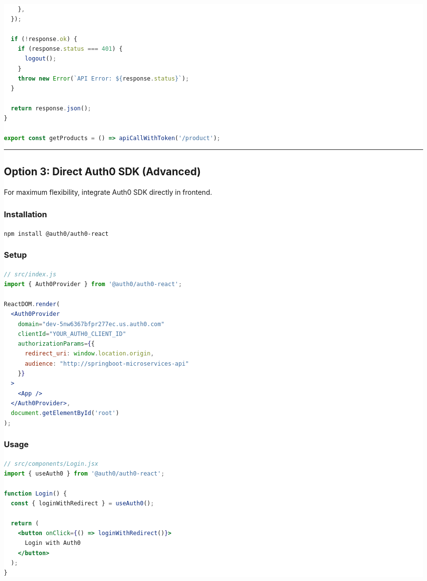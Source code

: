 ```jsx
    },
  });

  if (!response.ok) {
    if (response.status === 401) {
      logout();
    }
    throw new Error(`API Error: ${response.status}`);
  }

  return response.json();
}

export const getProducts = () => apiCallWithToken('/product');
```

---

## Option 3: Direct Auth0 SDK (Advanced)

For maximum flexibility, integrate Auth0 SDK directly in frontend.

### **Installation**

```bash
npm install @auth0/auth0-react
```

### **Setup**

```jsx
// src/index.js
import { Auth0Provider } from '@auth0/auth0-react';

ReactDOM.render(
  <Auth0Provider
    domain="dev-5nw6367bfpr277ec.us.auth0.com"
    clientId="YOUR_AUTH0_CLIENT_ID"
    authorizationParams={{
      redirect_uri: window.location.origin,
      audience: "http://springboot-microservices-api"
    }}
  >
    <App />
  </Auth0Provider>,
  document.getElementById('root')
);
```

### **Usage**

```jsx
// src/components/Login.jsx
import { useAuth0 } from '@auth0/auth0-react';

function Login() {
  const { loginWithRedirect } = useAuth0();

  return (
    <button onClick={() => loginWithRedirect()}>
      Login with Auth0
    </button>
  );
}
```